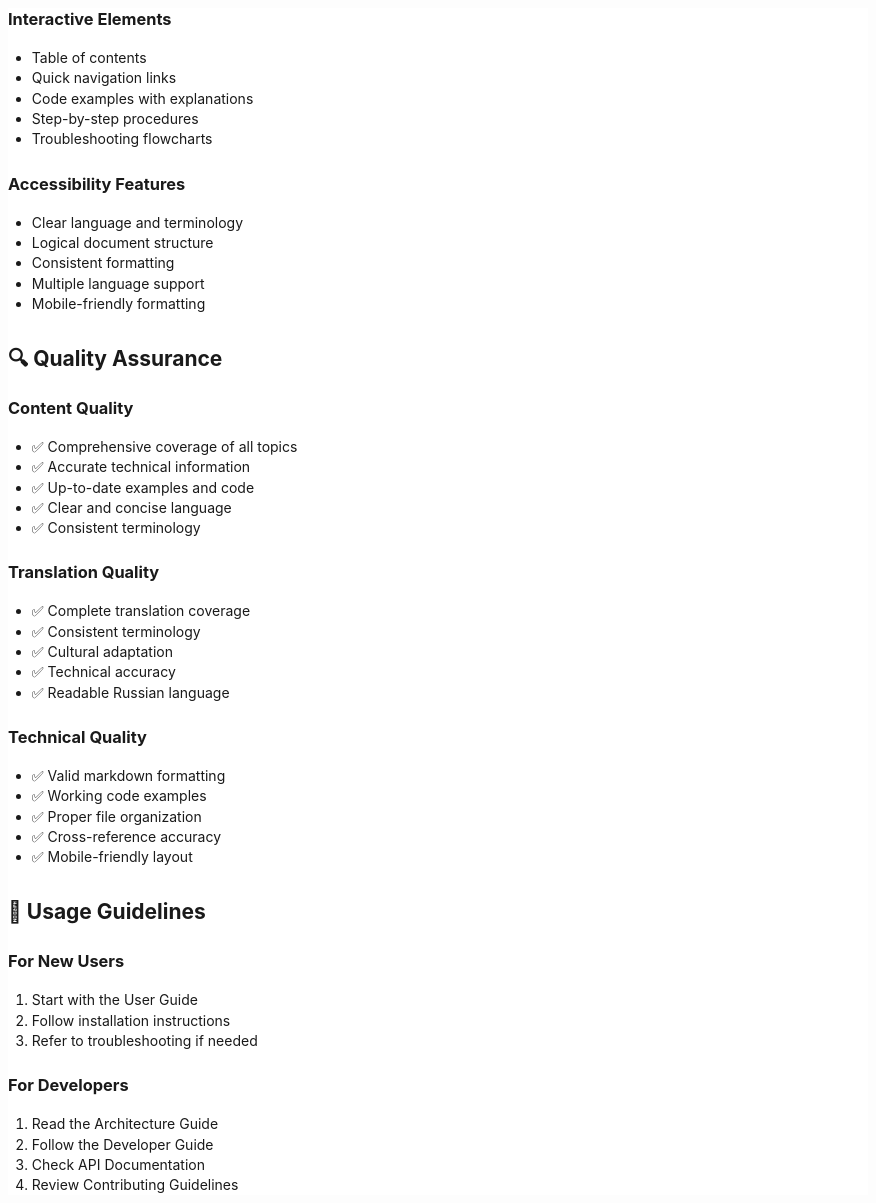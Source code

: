 ### Interactive Elements
- Table of contents
- Quick navigation links
- Code examples with explanations
- Step-by-step procedures
- Troubleshooting flowcharts

### Accessibility Features
- Clear language and terminology
- Logical document structure
- Consistent formatting
- Multiple language support
- Mobile-friendly formatting

## 🔍 Quality Assurance

### Content Quality
- ✅ Comprehensive coverage of all topics
- ✅ Accurate technical information
- ✅ Up-to-date examples and code
- ✅ Clear and concise language
- ✅ Consistent terminology

### Translation Quality
- ✅ Complete translation coverage
- ✅ Consistent terminology
- ✅ Cultural adaptation
- ✅ Technical accuracy
- ✅ Readable Russian language

### Technical Quality
- ✅ Valid markdown formatting
- ✅ Working code examples
- ✅ Proper file organization
- ✅ Cross-reference accuracy
- ✅ Mobile-friendly layout

## 🚀 Usage Guidelines

### For New Users
1. Start with the User Guide
2. Follow installation instructions
3. Refer to troubleshooting if needed

### For Developers
1. Read the Architecture Guide
2. Follow the Developer Guide
3. Check API Documentation
4. Review Contributing Guidelines
